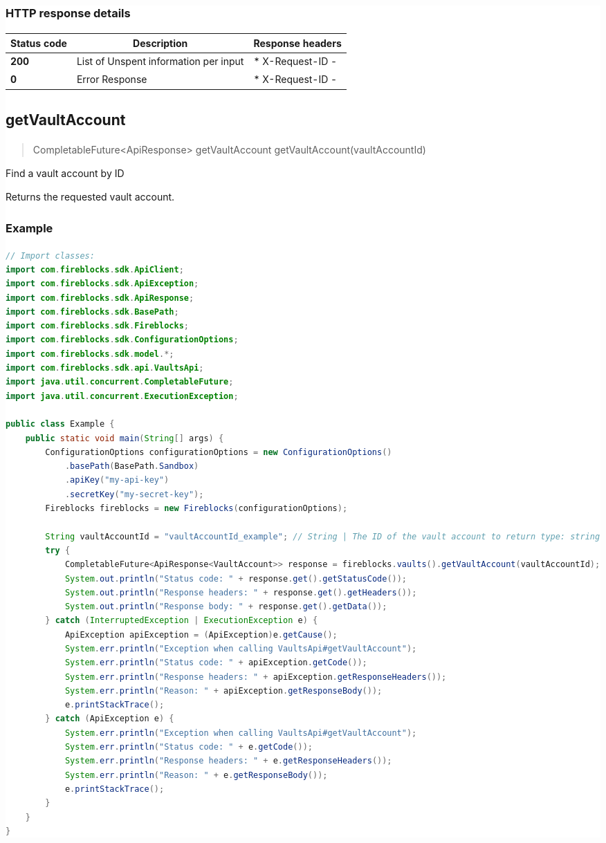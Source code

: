 ### HTTP response details
| Status code | Description | Response headers |
|-------------|-------------|------------------|
| **200** | List of Unspent information per input |  * X-Request-ID -  <br>  |
| **0** | Error Response |  * X-Request-ID -  <br>  |


## getVaultAccount

> CompletableFuture<ApiResponse<VaultAccount>> getVaultAccount getVaultAccount(vaultAccountId)

Find a vault account by ID

Returns the requested vault account.

### Example

```java
// Import classes:
import com.fireblocks.sdk.ApiClient;
import com.fireblocks.sdk.ApiException;
import com.fireblocks.sdk.ApiResponse;
import com.fireblocks.sdk.BasePath;
import com.fireblocks.sdk.Fireblocks;
import com.fireblocks.sdk.ConfigurationOptions;
import com.fireblocks.sdk.model.*;
import com.fireblocks.sdk.api.VaultsApi;
import java.util.concurrent.CompletableFuture;
import java.util.concurrent.ExecutionException;

public class Example {
    public static void main(String[] args) {
        ConfigurationOptions configurationOptions = new ConfigurationOptions()
            .basePath(BasePath.Sandbox)
            .apiKey("my-api-key")
            .secretKey("my-secret-key");
        Fireblocks fireblocks = new Fireblocks(configurationOptions);

        String vaultAccountId = "vaultAccountId_example"; // String | The ID of the vault account to return type: string
        try {
            CompletableFuture<ApiResponse<VaultAccount>> response = fireblocks.vaults().getVaultAccount(vaultAccountId);
            System.out.println("Status code: " + response.get().getStatusCode());
            System.out.println("Response headers: " + response.get().getHeaders());
            System.out.println("Response body: " + response.get().getData());
        } catch (InterruptedException | ExecutionException e) {
            ApiException apiException = (ApiException)e.getCause();
            System.err.println("Exception when calling VaultsApi#getVaultAccount");
            System.err.println("Status code: " + apiException.getCode());
            System.err.println("Response headers: " + apiException.getResponseHeaders());
            System.err.println("Reason: " + apiException.getResponseBody());
            e.printStackTrace();
        } catch (ApiException e) {
            System.err.println("Exception when calling VaultsApi#getVaultAccount");
            System.err.println("Status code: " + e.getCode());
            System.err.println("Response headers: " + e.getResponseHeaders());
            System.err.println("Reason: " + e.getResponseBody());
            e.printStackTrace();
        }
    }
}
```
